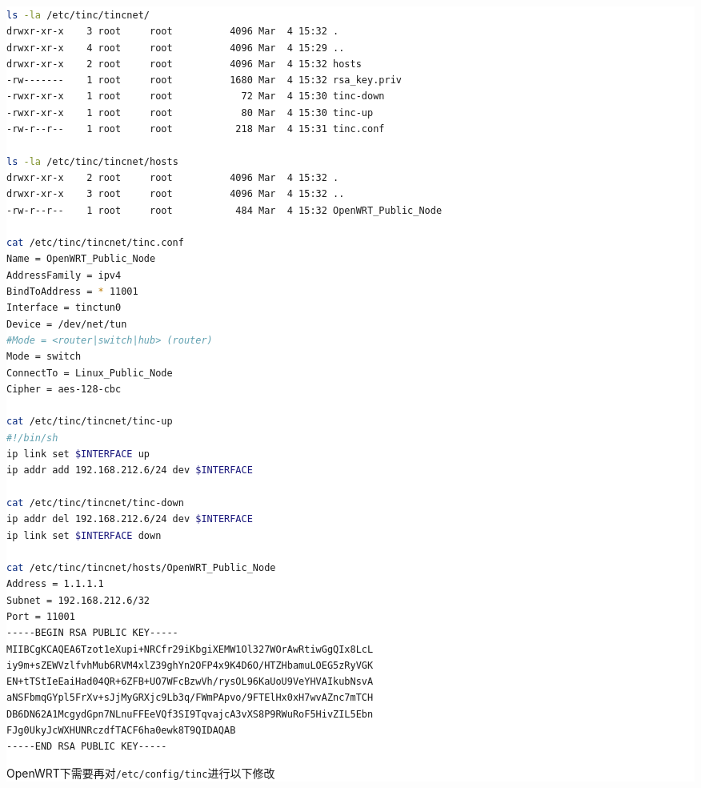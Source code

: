 ```bash
ls -la /etc/tinc/tincnet/
drwxr-xr-x    3 root     root          4096 Mar  4 15:32 .
drwxr-xr-x    4 root     root          4096 Mar  4 15:29 ..
drwxr-xr-x    2 root     root          4096 Mar  4 15:32 hosts
-rw-------    1 root     root          1680 Mar  4 15:32 rsa_key.priv
-rwxr-xr-x    1 root     root            72 Mar  4 15:30 tinc-down
-rwxr-xr-x    1 root     root            80 Mar  4 15:30 tinc-up
-rw-r--r--    1 root     root           218 Mar  4 15:31 tinc.conf

ls -la /etc/tinc/tincnet/hosts
drwxr-xr-x    2 root     root          4096 Mar  4 15:32 .
drwxr-xr-x    3 root     root          4096 Mar  4 15:32 ..
-rw-r--r--    1 root     root           484 Mar  4 15:32 OpenWRT_Public_Node

cat /etc/tinc/tincnet/tinc.conf 
Name = OpenWRT_Public_Node
AddressFamily = ipv4
BindToAddress = * 11001
Interface = tinctun0
Device = /dev/net/tun
#Mode = <router|switch|hub> (router)
Mode = switch
ConnectTo = Linux_Public_Node
Cipher = aes-128-cbc

cat /etc/tinc/tincnet/tinc-up
#!/bin/sh
ip link set $INTERFACE up
ip addr add 192.168.212.6/24 dev $INTERFACE

cat /etc/tinc/tincnet/tinc-down
ip addr del 192.168.212.6/24 dev $INTERFACE
ip link set $INTERFACE down

cat /etc/tinc/tincnet/hosts/OpenWRT_Public_Node 
Address = 1.1.1.1
Subnet = 192.168.212.6/32
Port = 11001
-----BEGIN RSA PUBLIC KEY-----
MIIBCgKCAQEA6Tzot1eXupi+NRCfr29iKbgiXEMW1Ol327WOrAwRtiwGgQIx8LcL
iy9m+sZEWVzlfvhMub6RVM4xlZ39ghYn2OFP4x9K4D6O/HTZHbamuLOEG5zRyVGK
EN+tTStIeEaiHad04QR+6ZFB+UO7WFcBzwVh/rysOL96KaUoU9VeYHVAIkubNsvA
aNSFbmqGYpl5FrXv+sJjMyGRXjc9Lb3q/FWmPApvo/9FTElHx0xH7wvAZnc7mTCH
DB6DN62A1McgydGpn7NLnuFFEeVQf3SI9TqvajcA3vXS8P9RWuRoF5HivZIL5Ebn
FJg0UkyJcWXHUNRczdfTACF6ha0ewk8T9QIDAQAB
-----END RSA PUBLIC KEY-----
```



OpenWRT下需要再对`/etc/config/tinc`进行以下修改
